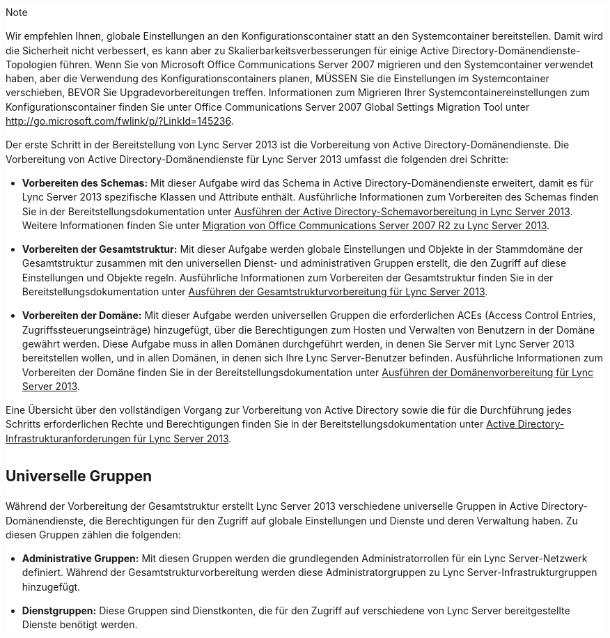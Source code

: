 > [!NOTE]
> Wir empfehlen Ihnen, globale Einstellungen an den Konfigurationscontainer statt an den Systemcontainer bereitstellen. Damit wird die Sicherheit nicht verbessert, es kann aber zu Skalierbarkeitsverbesserungen für einige Active Directory-Domänendienste-Topologien führen. Wenn Sie von Microsoft Office Communications Server&nbsp;2007 migrieren und den Systemcontainer verwendet haben, aber die Verwendung des Konfigurationscontainers planen, MÜSSEN Sie die Einstellungen im Systemcontainer verschieben, BEVOR Sie Upgradevorbereitungen treffen. Informationen zum Migrieren Ihrer Systemcontainereinstellungen zum Konfigurationscontainer finden Sie unter Office Communications Server 2007 Global Settings Migration Tool unter <A href="http://go.microsoft.com/fwlink/p/?linkid=145236">http://go.microsoft.com/fwlink/p/?LinkId=145236</A>.



Der erste Schritt in der Bereitstellung von Lync Server 2013 ist die Vorbereitung von Active Directory-Domänendienste. Die Vorbereitung von Active Directory-Domänendienste für Lync Server 2013 umfasst die folgenden drei Schritte:

  - **Vorbereiten des Schemas:** Mit dieser Aufgabe wird das Schema in Active Directory-Domänendienste erweitert, damit es für Lync Server 2013 spezifische Klassen und Attribute enthält. Ausführliche Informationen zum Vorbereiten des Schemas finden Sie in der Bereitstellungsdokumentation unter [Ausführen der Active Directory-Schemavorbereitung in Lync Server 2013](lync-server-2013-running-schema-preparation.md). Weitere Informationen finden Sie unter [Migration von Office Communications Server 2007 R2 zu Lync Server 2013](migration-from-office-communications-server-2007-r2-to-lync-server-2013.md).

  - **Vorbereiten der Gesamtstruktur:** Mit dieser Aufgabe werden globale Einstellungen und Objekte in der Stammdomäne der Gesamtstruktur zusammen mit den universellen Dienst- und administrativen Gruppen erstellt, die den Zugriff auf diese Einstellungen und Objekte regeln. Ausführliche Informationen zum Vorbereiten der Gesamtstruktur finden Sie in der Bereitstellungsdokumentation unter [Ausführen der Gesamtstrukturvorbereitung für Lync Server 2013](lync-server-2013-running-forest-preparation.md).

  - **Vorbereiten der Domäne:** Mit dieser Aufgabe werden universellen Gruppen die erforderlichen ACEs (Access Control Entries, Zugriffssteuerungseinträge) hinzugefügt, über die Berechtigungen zum Hosten und Verwalten von Benutzern in der Domäne gewährt werden. Diese Aufgabe muss in allen Domänen durchgeführt werden, in denen Sie Server mit Lync Server 2013 bereitstellen wollen, und in allen Domänen, in denen sich Ihre Lync Server-Benutzer befinden. Ausführliche Informationen zum Vorbereiten der Domäne finden Sie in der Bereitstellungsdokumentation unter [Ausführen der Domänenvorbereitung für Lync Server 2013](lync-server-2013-running-domain-preparation.md).

Eine Übersicht über den vollständigen Vorgang zur Vorbereitung von Active Directory sowie die für die Durchführung jedes Schritts erforderlichen Rechte und Berechtigungen finden Sie in der Bereitstellungsdokumentation unter [Active Directory-Infrastrukturanforderungen für Lync Server 2013](lync-server-2013-active-directory-infrastructure-requirements.md).

## Universelle Gruppen

Während der Vorbereitung der Gesamtstruktur erstellt Lync Server 2013 verschiedene universelle Gruppen in Active Directory-Domänendienste, die Berechtigungen für den Zugriff auf globale Einstellungen und Dienste und deren Verwaltung haben. Zu diesen Gruppen zählen die folgenden:

  - **Administrative Gruppen:** Mit diesen Gruppen werden die grundlegenden Administratorrollen für ein Lync Server-Netzwerk definiert. Während der Gesamtstrukturvorbereitung werden diese Administratorgruppen zu Lync Server-Infrastrukturgruppen hinzugefügt.

  - **Dienstgruppen:** Diese Gruppen sind Dienstkonten, die für den Zugriff auf verschiedene von Lync Server bereitgestellte Dienste benötigt werden.
